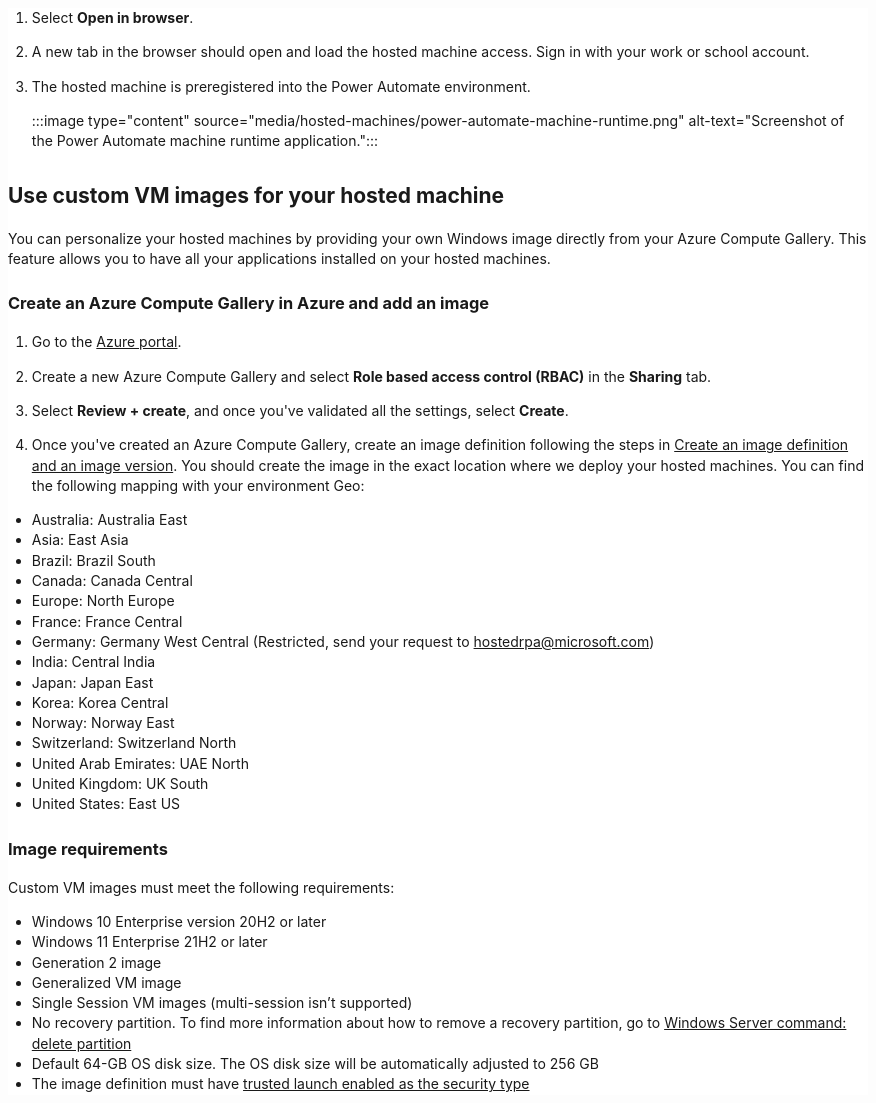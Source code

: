 1. Select **Open in browser**.

1. A new tab in the browser should open and load the hosted machine access. Sign in with your work or school account.

1. The hosted machine is preregistered into the Power Automate environment.

    :::image type="content" source="media/hosted-machines/power-automate-machine-runtime.png" alt-text="Screenshot of the Power Automate machine runtime application.":::

## Use custom VM images for your hosted machine

You can personalize your hosted machines by providing your own Windows image directly from your Azure Compute Gallery. This feature allows you to have all your applications installed on your hosted machines.

### Create an Azure Compute Gallery in Azure and add an image

1. Go to the [Azure portal](https://portal.azure.com/).

1. Create a new Azure Compute Gallery and select **Role based access control (RBAC)** in the **Sharing** tab.

1. Select **Review + create**, and once you've validated all the settings, select **Create**.

1. Once you've created an Azure Compute Gallery, create an image definition following the steps in [Create an image definition and an image version](/azure/virtual-machines/image-version). You should create the image in the exact location where we deploy your hosted machines. You can find the following mapping with your environment Geo:

- Australia: Australia East
- Asia: East Asia
- Brazil: Brazil South
- Canada: Canada Central
- Europe: North Europe
- France: France Central
- Germany: Germany West Central (Restricted, send your request to hostedrpa@microsoft.com) 
- India: Central India
- Japan: Japan East
- Korea: Korea Central
- Norway: Norway East
- Switzerland: Switzerland North
- United Arab Emirates: UAE North
- United Kingdom: UK South
- United States: East US


### Image requirements

Custom VM images must meet the following requirements:

- Windows 10 Enterprise version 20H2 or later
- Windows 11 Enterprise 21H2 or later
- Generation 2 image
- Generalized VM image
- Single Session VM images (multi-session isn’t supported)
- No recovery partition. To find more information about how to remove a recovery partition, go to [Windows Server command: delete partition](/windows-server/administration/windows-commands/delete-partition)
- Default 64-GB OS disk size. The OS disk size will be automatically adjusted to 256 GB
- The image definition must have [trusted launch enabled as the security type](/azure/virtual-machines/trusted-launch)
